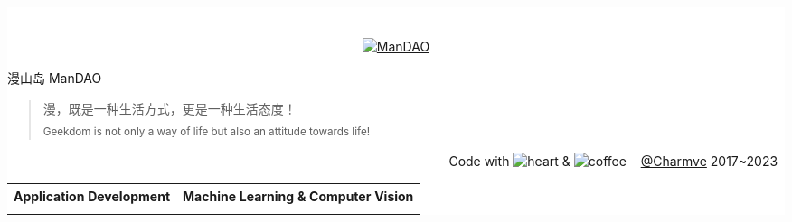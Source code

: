 &nbsp;&nbsp;&nbsp;&nbsp;&nbsp;&nbsp;&nbsp;&nbsp;&nbsp;&nbsp;&nbsp;&nbsp;&nbsp;&nbsp;&nbsp;&nbsp;&nbsp;&nbsp;&nbsp;&nbsp;&nbsp;&nbsp;&nbsp;&nbsp;&nbsp;&nbsp;&nbsp;&nbsp;&nbsp;&nbsp;&nbsp;&nbsp;&nbsp;&nbsp;&nbsp;&nbsp;&nbsp;&nbsp;&nbsp;&nbsp;&nbsp;&nbsp;&nbsp;&nbsp;&nbsp;&nbsp;&nbsp;&nbsp;&nbsp;&nbsp;&nbsp;&nbsp;&nbsp;&nbsp;&nbsp;&nbsp;&nbsp;&nbsp;&nbsp;&nbsp;&nbsp;&nbsp;&nbsp;&nbsp;&nbsp;&nbsp;&nbsp;&nbsp;&nbsp;&nbsp;&nbsp;&nbsp;&nbsp;&nbsp;&nbsp;&nbsp;&nbsp;&nbsp;&nbsp;&nbsp;&nbsp;&nbsp;&nbsp;&nbsp;&nbsp;&nbsp;&nbsp;&nbsp;&nbsp;&nbsp;&nbsp;&nbsp;&nbsp;&nbsp;&nbsp;&nbsp;&nbsp;&nbsp;&nbsp;&nbsp;&nbsp;&nbsp;&nbsp;&nbsp;&nbsp;&nbsp;&nbsp;&nbsp;&nbsp;&nbsp;&nbsp;&nbsp;&nbsp;&nbsp;&nbsp;&nbsp;&nbsp;&nbsp;&nbsp;&nbsp;&nbsp;&nbsp;&nbsp;&nbsp;&nbsp;&nbsp;&nbsp;&nbsp;&nbsp;&nbsp;&nbsp;&nbsp;&nbsp;&nbsp;&nbsp;&nbsp;&nbsp;&nbsp;&nbsp;&nbsp;&nbsp;&nbsp;&nbsp;&nbsp;&nbsp;&nbsp;&nbsp;&nbsp;&nbsp;&nbsp;&nbsp;&nbsp;&nbsp;&nbsp;&nbsp;&nbsp;&nbsp;&nbsp;&nbsp;&nbsp;&nbsp;&nbsp;&nbsp;&nbsp;&nbsp;&nbsp;&nbsp;&nbsp;&nbsp;&nbsp;&nbsp;&nbsp;&nbsp;&nbsp;&nbsp;&nbsp;&nbsp;&nbsp;&nbsp;&nbsp;&nbsp;&nbsp;&nbsp;&nbsp;&nbsp;&nbsp;&nbsp;&nbsp;&nbsp;&nbsp;&nbsp;&nbsp;&nbsp;&nbsp;&nbsp;&nbsp;&nbsp;&nbsp;&nbsp;&nbsp;&nbsp;&nbsp;&nbsp;&nbsp;&nbsp;&nbsp;&nbsp;&nbsp;&nbsp;&nbsp;</p>
                <p align="center">
                    <a href="https://github.com/Charmve/AR-DAO"><img alt="ManDAO" src="https://user-images.githubusercontent.com/29084184/193869235-4b882df0-09f9-47a6-b405-c361f97b0360.png" width="320" height="100%" title="ManDAO"></a>
                </p>
                <p>漫山岛 ManDAO</p>
                <blockquote>
                  <p>漫，既是一种生活方式，更是一种生活态度！<br><sub>Geekdom is not only a way of life but also an attitude towards life! </sub></p>
                </blockquote>
                <p align="right">
                  Code with <g-emoji class="g-emoji" alias="heart" fallback-src="https://github.githubassets.com/images/icons/emoji/unicode/2764.png"><img class="emoji" alt="heart" height="20" width="20" src="https://github.githubassets.com/images/icons/emoji/unicode/2764.png"></g-emoji> &amp; <g-emoji class="g-emoji" alias="coffee" fallback-src="https://github.githubassets.com/images/icons/emoji/unicode/2615.png"><img class="emoji" alt="coffee" height="20" width="20" src="https://github.githubassets.com/images/icons/emoji/unicode/2615.png"></g-emoji> &nbsp;&nbsp; <a href="https://github.com/Charmve">@Charmve</a> 2017~2023 &nbsp;
                </p>
            </div>
        </td>
    </tr>
</table>

[TensorFlow]:https://img.shields.io/badge/TF-black?style=flat-square&logo=tensorflow
[PyTorch]:https://img.shields.io/badge/PyTorch-black?style=flat-square&logo=pytorch
[Pandas]:https://img.shields.io/badge/Pandas-black?style=flat-square&logo=pandas
[SciPy]:https://img.shields.io/badge/SciPy-black?style=flat-square&logo=scipy
[NumPy]:https://img.shields.io/badge/NumPy-black?style=flat-square&logo=numpy
[Bazel]:https://img.shields.io/badge/Bazel-black?style=flat-square&logo=bazel
[Djongo]:https://img.shields.io/badge/Djongo-black?style=flat-square&logo=djongo
[MongoDB]:https://img.shields.io/badge/MongoDB-black?style=flat-square&logo=mongodb
[TShark]:https://img.shields.io/badge/TShark-black?style=flat-square&logo=tshark
[OpenCV]:https://img.shields.io/badge/OpenCV-black?style=flat-square&logo=opencv
[SQLite]:https://img.shields.io/badge/SQLite-black?style=flat-square&logo=sqlite
[C++]:https://img.shields.io/badge/C++-black?style=flat-square&logo=C
[Python]:https://img.shields.io/badge/Python-black?style=flat-square&logo=python
[Shell]:https://img.shields.io/badge/Shell-black?style=flat-square&logo=shell
[JavaScript]:https://img.shields.io/badge/JS-black?style=flat-square&logo=javascript
[Markdown]:https://img.shields.io/badge/Markdown-black?style=flat-square&logo=markdown
[JupyterNotebook]:https://img.shields.io/badge/Jupyter-black?style=flat-square&logo=jupyter
[Binder]:https://img.shields.io/badge/Binder-black?style=flat-square&logo=binder
[Docker]:https://img.shields.io/badge/Docker-black?style=flat-square&logo=docker

<table><tbody>
<tr><th> Application Development </th><th> Machine Learning & Computer Vision </th></tr>
<tr><td colspan="1" rowspan="4">
